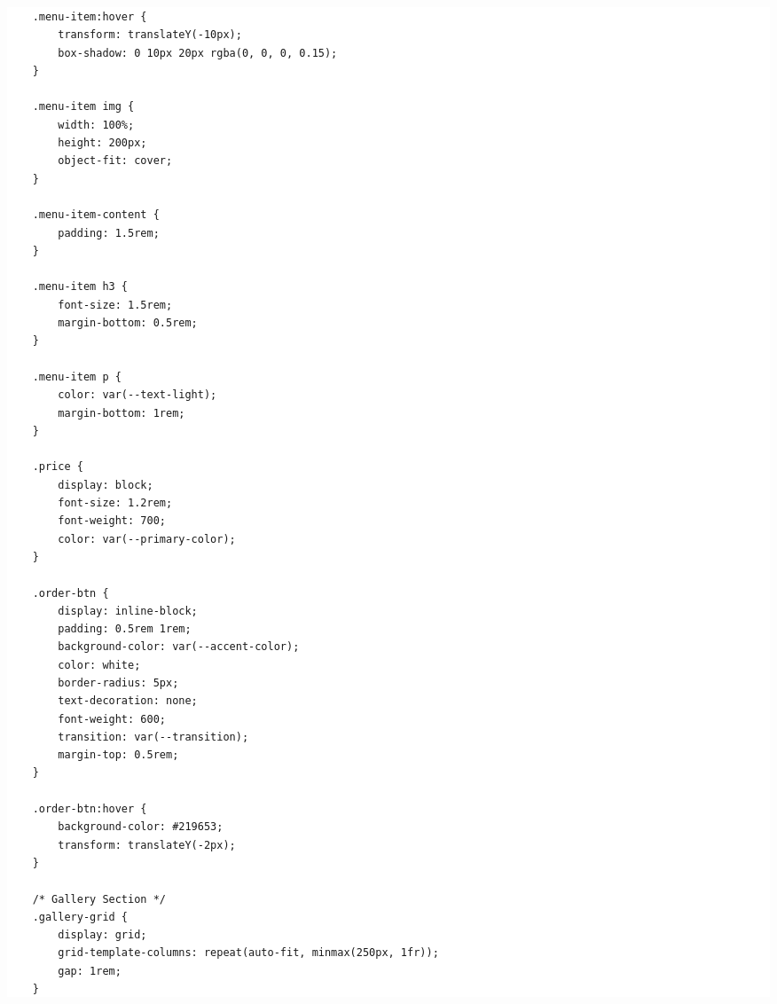         .menu-item:hover {
            transform: translateY(-10px);
            box-shadow: 0 10px 20px rgba(0, 0, 0, 0.15);
        }

        .menu-item img {
            width: 100%;
            height: 200px;
            object-fit: cover;
        }

        .menu-item-content {
            padding: 1.5rem;
        }

        .menu-item h3 {
            font-size: 1.5rem;
            margin-bottom: 0.5rem;
        }

        .menu-item p {
            color: var(--text-light);
            margin-bottom: 1rem;
        }

        .price {
            display: block;
            font-size: 1.2rem;
            font-weight: 700;
            color: var(--primary-color);
        }

        .order-btn {
            display: inline-block;
            padding: 0.5rem 1rem;
            background-color: var(--accent-color);
            color: white;
            border-radius: 5px;
            text-decoration: none;
            font-weight: 600;
            transition: var(--transition);
            margin-top: 0.5rem;
        }

        .order-btn:hover {
            background-color: #219653;
            transform: translateY(-2px);
        }

        /* Gallery Section */
        .gallery-grid {
            display: grid;
            grid-template-columns: repeat(auto-fit, minmax(250px, 1fr));
            gap: 1rem;
        }
